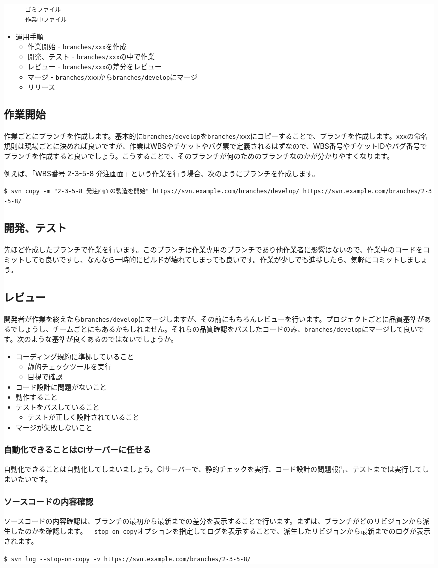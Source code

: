         - ゴミファイル
        - 作業中ファイル
- 運用手順
    - 作業開始 - `branches/xxx`を作成
    - 開発、テスト - `branches/xxx`の中で作業
    - レビュー - `branches/xxx`の差分をレビュー
    - マージ - `branches/xxx`から`branches/develop`にマージ
    - リリース

## 作業開始

作業ごとにブランチを作成します。基本的に`branches/develop`を`branches/xxx`にコピーすることで、ブランチを作成します。`xxx`の命名規則は現場ごとに決めれば良いですが、作業はWBSやチケットやバグ票で定義されるはずなので、WBS番号やチケットIDやバグ番号でブランチを作成すると良いでしょう。こうすることで、そのブランチが何のためのブランチなのかが分かりやすくなります。

例えば、「WBS番号 2-3-5-8 発注画面」という作業を行う場合、次のようにブランチを作成します。

```
$ svn copy -m "2-3-5-8 発注画面の製造を開始" https://svn.example.com/branches/develop/ https://svn.example.com/branches/2-3-5-8/
```

## 開発、テスト

先ほど作成したブランチで作業を行います。このブランチは作業専用のブランチであり他作業者に影響はないので、作業中のコードをコミットしても良いですし、なんなら一時的にビルドが壊れてしまっても良いです。作業が少しでも進捗したら、気軽にコミットしましょう。

## レビュー

開発者が作業を終えたら`branches/develop`にマージしますが、その前にもちろんレビューを行います。プロジェクトごとに品質基準があるでしょうし、チームごとにもあるかもしれません。それらの品質確認をパスしたコードのみ、`branches/develop`にマージして良いです。次のような基準が良くあるのではないでしょうか。

- コーディング規約に準拠していること
    - 静的チェックツールを実行
    - 目視で確認
- コード設計に問題がないこと
- 動作すること
- テストをパスしていること
    - テストが正しく設計されていること
- マージが失敗しないこと

### 自動化できることはCIサーバーに任せる

自動化できることは自動化してしまいましょう。CIサーバーで、静的チェックを実行、コード設計の問題報告、テストまでは実行してしまいたいです。

### ソースコードの内容確認

ソースコードの内容確認は、ブランチの最初から最新までの差分を表示することで行います。まずは、ブランチがどのリビジョンから派生したのかを確認します。`--stop-on-copy`オプションを指定してログを表示することで、派生したリビジョンから最新までのログが表示されます。

```
$ svn log --stop-on-copy -v https://svn.example.com/branches/2-3-5-8/
```

